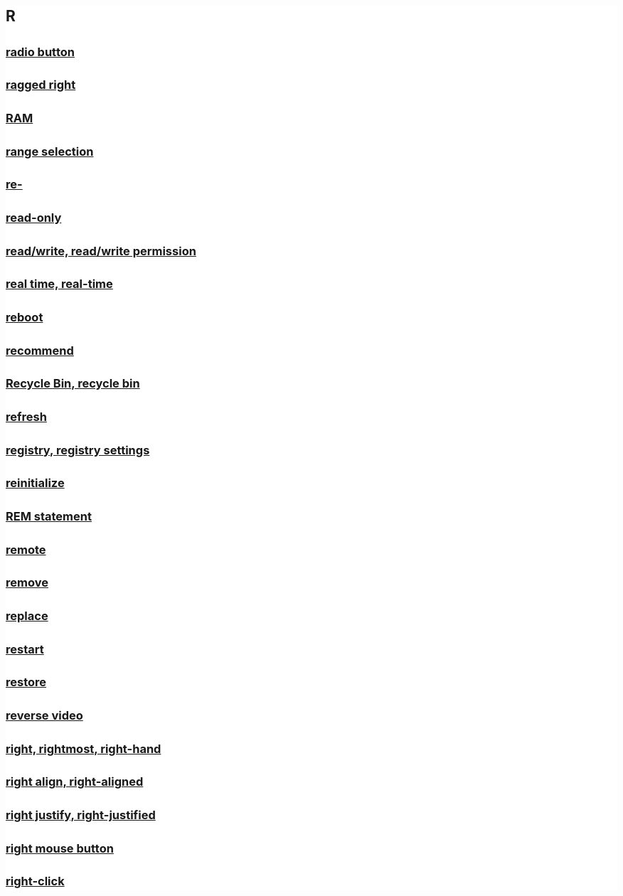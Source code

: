 ## R
### [radio button](a-z-word-list-term-collections/r/radio-button.md)
### [ragged right](a-z-word-list-term-collections/r/ragged-right.md)
### [RAM](a-z-word-list-term-collections/r/ram.md)
### [range selection](a-z-word-list-term-collections/r/range-selection.md)
### [re-](a-z-word-list-term-collections/r/re.md)
### [read-only](a-z-word-list-term-collections/r/read-only.md)
### [read/write, read/write permission](a-z-word-list-term-collections/r/read-write-read-write-permission.md)
### [real time, real-time](a-z-word-list-term-collections/r/real-time.md)
### [reboot](a-z-word-list-term-collections/r/reboot.md)
### [recommend](a-z-word-list-term-collections/r/recommend.md)
### [Recycle Bin, recycle bin](a-z-word-list-term-collections/r/recycle-bin.md)
### [refresh](a-z-word-list-term-collections/r/refresh.md)
### [registry, registry settings](a-z-word-list-term-collections/r/registry-registry-settings.md)
### [reinitialize](a-z-word-list-term-collections/r/reinitialize.md)
### [REM statement](a-z-word-list-term-collections/r/rem-statement.md)
### [remote](a-z-word-list-term-collections/r/remote.md)
### [remove](a-z-word-list-term-collections/r/remove.md)
### [replace](a-z-word-list-term-collections/r/replace.md)
### [restart](a-z-word-list-term-collections/r/restart.md)
### [restore](a-z-word-list-term-collections/r/restore.md)
### [reverse video](a-z-word-list-term-collections/r/reverse-video.md)
### [right, rightmost, right-hand](a-z-word-list-term-collections/r/right-rightmost-right-hand.md)
### [right align, right-aligned](a-z-word-list-term-collections/r/right-align-right-aligned.md)
### [right justify, right-justified](a-z-word-list-term-collections/r/right-justify-right-justified.md)
### [right mouse button](a-z-word-list-term-collections/r/right-mouse-button.md)
### [right-click](a-z-word-list-term-collections/r/right-click.md)